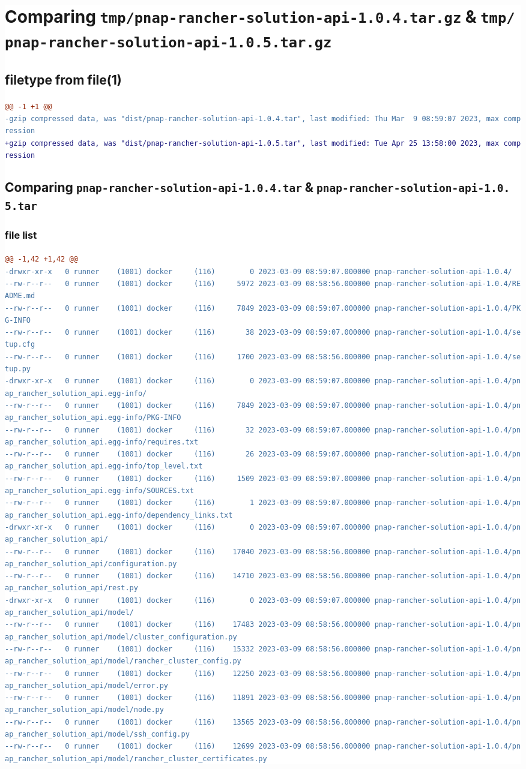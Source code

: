 # Comparing `tmp/pnap-rancher-solution-api-1.0.4.tar.gz` & `tmp/pnap-rancher-solution-api-1.0.5.tar.gz`

## filetype from file(1)

```diff
@@ -1 +1 @@
-gzip compressed data, was "dist/pnap-rancher-solution-api-1.0.4.tar", last modified: Thu Mar  9 08:59:07 2023, max compression
+gzip compressed data, was "dist/pnap-rancher-solution-api-1.0.5.tar", last modified: Tue Apr 25 13:58:00 2023, max compression
```

## Comparing `pnap-rancher-solution-api-1.0.4.tar` & `pnap-rancher-solution-api-1.0.5.tar`

### file list

```diff
@@ -1,42 +1,42 @@
-drwxr-xr-x   0 runner    (1001) docker     (116)        0 2023-03-09 08:59:07.000000 pnap-rancher-solution-api-1.0.4/
--rw-r--r--   0 runner    (1001) docker     (116)     5972 2023-03-09 08:58:56.000000 pnap-rancher-solution-api-1.0.4/README.md
--rw-r--r--   0 runner    (1001) docker     (116)     7849 2023-03-09 08:59:07.000000 pnap-rancher-solution-api-1.0.4/PKG-INFO
--rw-r--r--   0 runner    (1001) docker     (116)       38 2023-03-09 08:59:07.000000 pnap-rancher-solution-api-1.0.4/setup.cfg
--rw-r--r--   0 runner    (1001) docker     (116)     1700 2023-03-09 08:58:56.000000 pnap-rancher-solution-api-1.0.4/setup.py
-drwxr-xr-x   0 runner    (1001) docker     (116)        0 2023-03-09 08:59:07.000000 pnap-rancher-solution-api-1.0.4/pnap_rancher_solution_api.egg-info/
--rw-r--r--   0 runner    (1001) docker     (116)     7849 2023-03-09 08:59:07.000000 pnap-rancher-solution-api-1.0.4/pnap_rancher_solution_api.egg-info/PKG-INFO
--rw-r--r--   0 runner    (1001) docker     (116)       32 2023-03-09 08:59:07.000000 pnap-rancher-solution-api-1.0.4/pnap_rancher_solution_api.egg-info/requires.txt
--rw-r--r--   0 runner    (1001) docker     (116)       26 2023-03-09 08:59:07.000000 pnap-rancher-solution-api-1.0.4/pnap_rancher_solution_api.egg-info/top_level.txt
--rw-r--r--   0 runner    (1001) docker     (116)     1509 2023-03-09 08:59:07.000000 pnap-rancher-solution-api-1.0.4/pnap_rancher_solution_api.egg-info/SOURCES.txt
--rw-r--r--   0 runner    (1001) docker     (116)        1 2023-03-09 08:59:07.000000 pnap-rancher-solution-api-1.0.4/pnap_rancher_solution_api.egg-info/dependency_links.txt
-drwxr-xr-x   0 runner    (1001) docker     (116)        0 2023-03-09 08:59:07.000000 pnap-rancher-solution-api-1.0.4/pnap_rancher_solution_api/
--rw-r--r--   0 runner    (1001) docker     (116)    17040 2023-03-09 08:58:56.000000 pnap-rancher-solution-api-1.0.4/pnap_rancher_solution_api/configuration.py
--rw-r--r--   0 runner    (1001) docker     (116)    14710 2023-03-09 08:58:56.000000 pnap-rancher-solution-api-1.0.4/pnap_rancher_solution_api/rest.py
-drwxr-xr-x   0 runner    (1001) docker     (116)        0 2023-03-09 08:59:07.000000 pnap-rancher-solution-api-1.0.4/pnap_rancher_solution_api/model/
--rw-r--r--   0 runner    (1001) docker     (116)    17483 2023-03-09 08:58:56.000000 pnap-rancher-solution-api-1.0.4/pnap_rancher_solution_api/model/cluster_configuration.py
--rw-r--r--   0 runner    (1001) docker     (116)    15332 2023-03-09 08:58:56.000000 pnap-rancher-solution-api-1.0.4/pnap_rancher_solution_api/model/rancher_cluster_config.py
--rw-r--r--   0 runner    (1001) docker     (116)    12250 2023-03-09 08:58:56.000000 pnap-rancher-solution-api-1.0.4/pnap_rancher_solution_api/model/error.py
--rw-r--r--   0 runner    (1001) docker     (116)    11891 2023-03-09 08:58:56.000000 pnap-rancher-solution-api-1.0.4/pnap_rancher_solution_api/model/node.py
--rw-r--r--   0 runner    (1001) docker     (116)    13565 2023-03-09 08:58:56.000000 pnap-rancher-solution-api-1.0.4/pnap_rancher_solution_api/model/ssh_config.py
--rw-r--r--   0 runner    (1001) docker     (116)    12699 2023-03-09 08:58:56.000000 pnap-rancher-solution-api-1.0.4/pnap_rancher_solution_api/model/rancher_cluster_certificates.py
```